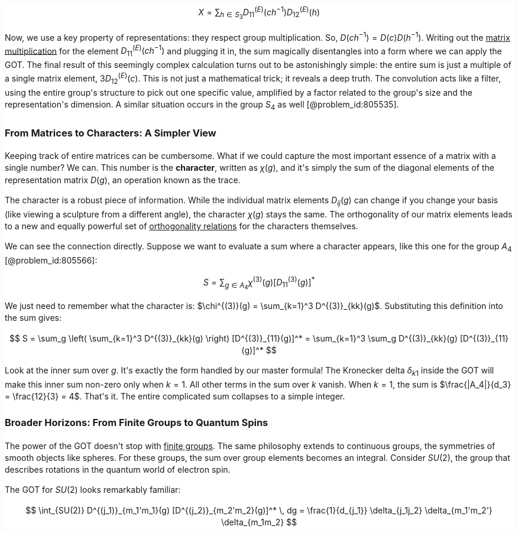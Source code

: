 $$
X = \sum_{h \in S_3} D^{(E)}_{11}(ch^{-1}) D^{(E)}_{12}(h)
$$

Now, we use a key property of representations: they respect group multiplication. So, $D(ch^{-1}) = D(c)D(h^{-1})$. Writing out the [matrix multiplication](@article_id:155541) for the element $D^{(E)}_{11}(ch^{-1})$ and plugging it in, the sum magically disentangles into a form where we can apply the GOT. The final result of this seemingly complex calculation turns out to be astonishingly simple: the entire sum is just a multiple of a single matrix element, $3 D^{(E)}_{12}(c)$. This is not just a mathematical trick; it reveals a deep truth. The convolution acts like a filter, using the entire group's structure to pick out one specific value, amplified by a factor related to the group's size and the representation's dimension. A similar situation occurs in the group $S_4$ as well [@problem_id:805535].

### From Matrices to Characters: A Simpler View

Keeping track of entire matrices can be cumbersome. What if we could capture the most important essence of a matrix with a single number? We can. This number is the **character**, written as $\chi(g)$, and it's simply the sum of the diagonal elements of the representation matrix $D(g)$, an operation known as the trace.

The character is a robust piece of information. While the individual matrix elements $D_{ij}(g)$ can change if you change your basis (like viewing a sculpture from a different angle), the character $\chi(g)$ stays the same. The orthogonality of our matrix elements leads to a new and equally powerful set of [orthogonality relations](@article_id:145046) for the characters themselves.

We can see the connection directly. Suppose we want to evaluate a sum where a character appears, like this one for the group $A_4$ [@problem_id:805566]:

$$
S = \sum_{g \in A_4} \chi^{(3)}(g) [D^{(3)}_{11}(g)]^*
$$

We just need to remember what the character is: $\chi^{(3)}(g) = \sum_{k=1}^3 D^{(3)}_{kk}(g)$. Substituting this definition into the sum gives:

$$
S = \sum_g \left( \sum_{k=1}^3 D^{(3)}_{kk}(g) \right) [D^{(3)}_{11}(g)]^* = \sum_{k=1}^3 \sum_g D^{(3)}_{kk}(g) [D^{(3)}_{11}(g)]^*
$$

Look at the inner sum over $g$. It's exactly the form handled by our master formula! The Kronecker delta $\delta_{k1}$ inside the GOT will make this inner sum non-zero only when $k=1$. All other terms in the sum over $k$ vanish. When $k=1$, the sum is $\frac{|A_4|}{d_3} = \frac{12}{3} = 4$. That's it. The entire complicated sum collapses to a simple integer.

### Broader Horizons: From Finite Groups to Quantum Spins

The power of the GOT doesn't stop with [finite groups](@article_id:139216). The same philosophy extends to continuous groups, the symmetries of smooth objects like spheres. For these groups, the sum over group elements becomes an integral. Consider $SU(2)$, the group that describes rotations in the quantum world of electron spin.

The GOT for $SU(2)$ looks remarkably familiar:

$$
\int_{SU(2)} D^{(j_1)}_{m_1'm_1}(g) [D^{(j_2)}_{m_2'm_2}(g)]^* \, dg = \frac{1}{d_{j_1}} \delta_{j_1j_2} \delta_{m_1'm_2'} \delta_{m_1m_2}
$$
